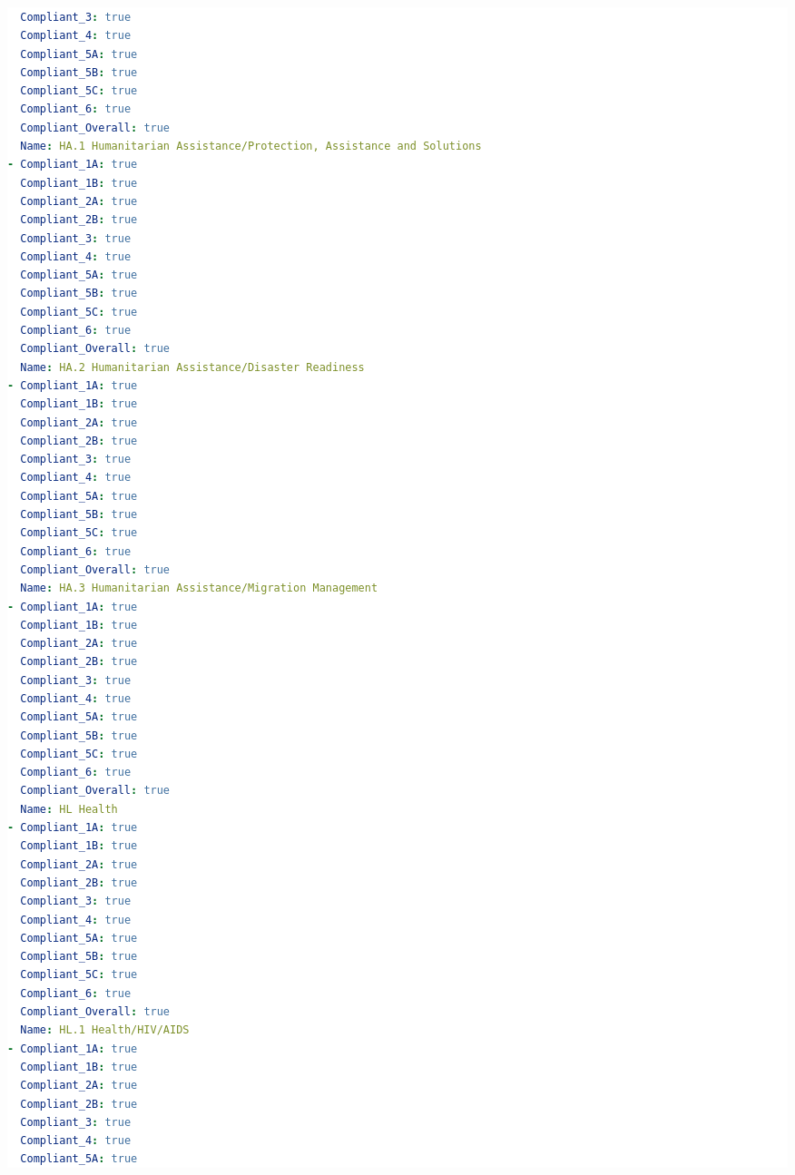 ```yaml
  Compliant_3: true
  Compliant_4: true
  Compliant_5A: true
  Compliant_5B: true
  Compliant_5C: true
  Compliant_6: true
  Compliant_Overall: true
  Name: HA.1 Humanitarian Assistance/Protection, Assistance and Solutions
- Compliant_1A: true
  Compliant_1B: true
  Compliant_2A: true
  Compliant_2B: true
  Compliant_3: true
  Compliant_4: true
  Compliant_5A: true
  Compliant_5B: true
  Compliant_5C: true
  Compliant_6: true
  Compliant_Overall: true
  Name: HA.2 Humanitarian Assistance/Disaster Readiness
- Compliant_1A: true
  Compliant_1B: true
  Compliant_2A: true
  Compliant_2B: true
  Compliant_3: true
  Compliant_4: true
  Compliant_5A: true
  Compliant_5B: true
  Compliant_5C: true
  Compliant_6: true
  Compliant_Overall: true
  Name: HA.3 Humanitarian Assistance/Migration Management
- Compliant_1A: true
  Compliant_1B: true
  Compliant_2A: true
  Compliant_2B: true
  Compliant_3: true
  Compliant_4: true
  Compliant_5A: true
  Compliant_5B: true
  Compliant_5C: true
  Compliant_6: true
  Compliant_Overall: true
  Name: HL Health
- Compliant_1A: true
  Compliant_1B: true
  Compliant_2A: true
  Compliant_2B: true
  Compliant_3: true
  Compliant_4: true
  Compliant_5A: true
  Compliant_5B: true
  Compliant_5C: true
  Compliant_6: true
  Compliant_Overall: true
  Name: HL.1 Health/HIV/AIDS
- Compliant_1A: true
  Compliant_1B: true
  Compliant_2A: true
  Compliant_2B: true
  Compliant_3: true
  Compliant_4: true
  Compliant_5A: true
```